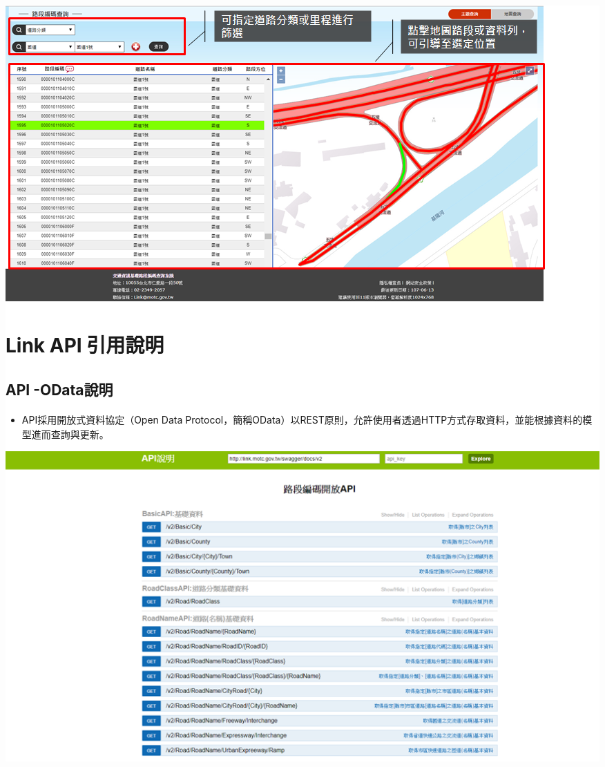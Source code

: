 ![](0712/008.png)

# Link API 引用說明

## API -OData說明

* API採用開放式資料協定（Open Data Protocol，簡稱OData）以REST原則，允許使用者透過HTTP方式存取資料，並能根據資料的模型進而查詢與更新。

![](0712/009.png)
